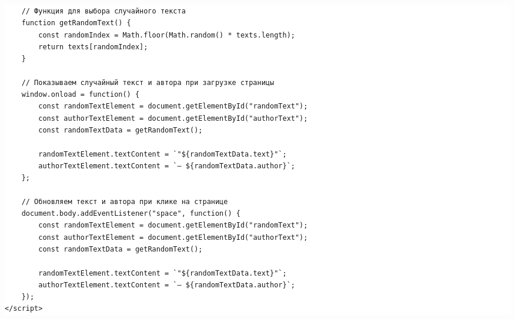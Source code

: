         // Функция для выбора случайного текста
        function getRandomText() {
            const randomIndex = Math.floor(Math.random() * texts.length);
            return texts[randomIndex];
        }

        // Показываем случайный текст и автора при загрузке страницы
        window.onload = function() {
            const randomTextElement = document.getElementById("randomText");
            const authorTextElement = document.getElementById("authorText");
            const randomTextData = getRandomText();

            randomTextElement.textContent = `"${randomTextData.text}"`;
            authorTextElement.textContent = `— ${randomTextData.author}`;
        };

        // Обновляем текст и автора при клике на странице
        document.body.addEventListener("space", function() {
            const randomTextElement = document.getElementById("randomText");
            const authorTextElement = document.getElementById("authorText");
            const randomTextData = getRandomText();

            randomTextElement.textContent = `"${randomTextData.text}"`;
            authorTextElement.textContent = `— ${randomTextData.author}`;
        });
    </script>
</body>
</html>
